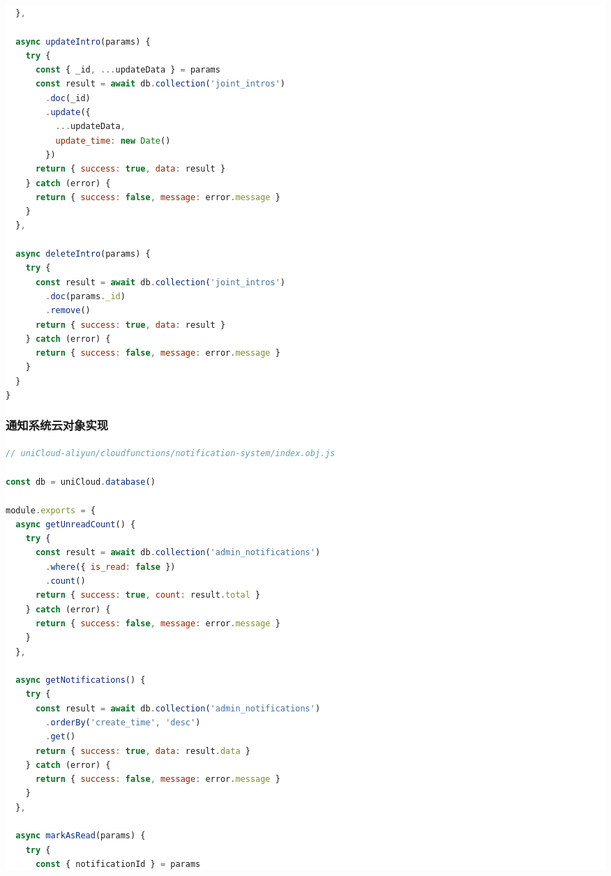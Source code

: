 ```javascript
  },

  async updateIntro(params) {
    try {
      const { _id, ...updateData } = params
      const result = await db.collection('joint_intros')
        .doc(_id)
        .update({
          ...updateData,
          update_time: new Date()
        })
      return { success: true, data: result }
    } catch (error) {
      return { success: false, message: error.message }
    }
  },

  async deleteIntro(params) {
    try {
      const result = await db.collection('joint_intros')
        .doc(params._id)
        .remove()
      return { success: true, data: result }
    } catch (error) {
      return { success: false, message: error.message }
    }
  }
}
```

### 通知系统云对象实现

```javascript
// uniCloud-aliyun/cloudfunctions/notification-system/index.obj.js

const db = uniCloud.database()

module.exports = {
  async getUnreadCount() {
    try {
      const result = await db.collection('admin_notifications')
        .where({ is_read: false })
        .count()
      return { success: true, count: result.total }
    } catch (error) {
      return { success: false, message: error.message }
    }
  },

  async getNotifications() {
    try {
      const result = await db.collection('admin_notifications')
        .orderBy('create_time', 'desc')
        .get()
      return { success: true, data: result.data }
    } catch (error) {
      return { success: false, message: error.message }
    }
  },

  async markAsRead(params) {
    try {
      const { notificationId } = params
```